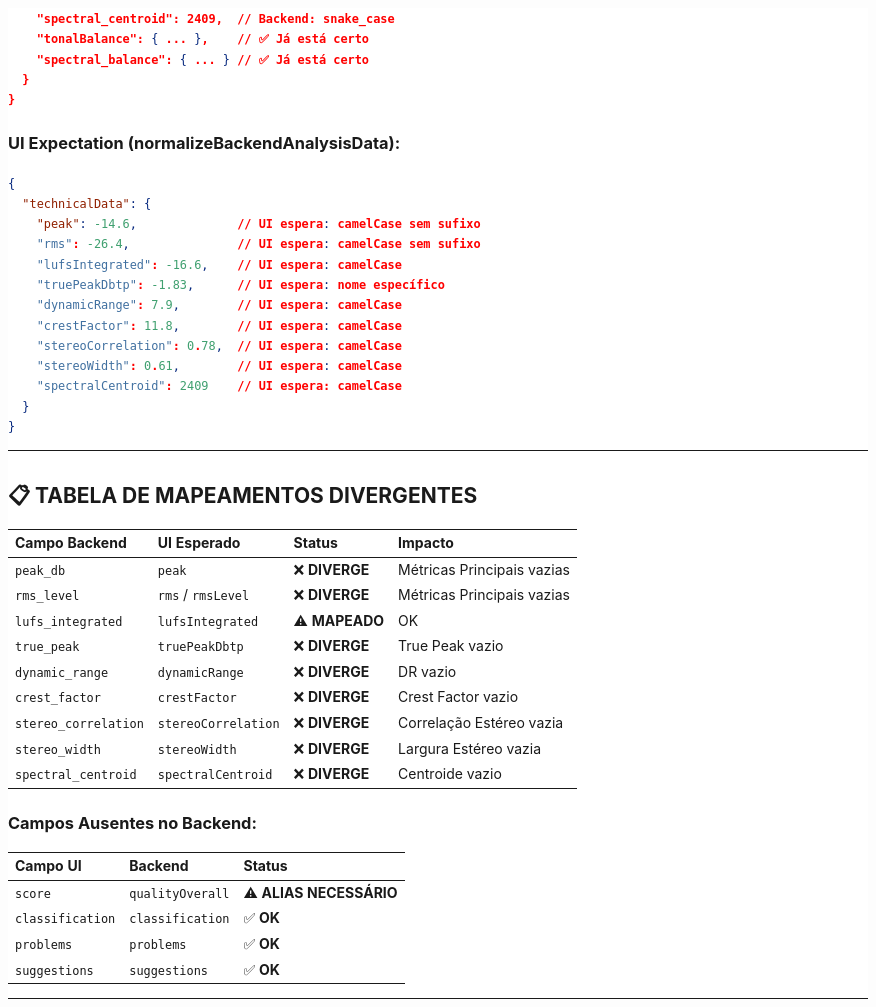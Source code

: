```json
    "spectral_centroid": 2409,  // Backend: snake_case
    "tonalBalance": { ... },    // ✅ Já está certo
    "spectral_balance": { ... } // ✅ Já está certo
  }
}
```

### UI Expectation (normalizeBackendAnalysisData):
```json
{
  "technicalData": {
    "peak": -14.6,              // UI espera: camelCase sem sufixo
    "rms": -26.4,               // UI espera: camelCase sem sufixo
    "lufsIntegrated": -16.6,    // UI espera: camelCase
    "truePeakDbtp": -1.83,      // UI espera: nome específico
    "dynamicRange": 7.9,        // UI espera: camelCase
    "crestFactor": 11.8,        // UI espera: camelCase
    "stereoCorrelation": 0.78,  // UI espera: camelCase
    "stereoWidth": 0.61,        // UI espera: camelCase
    "spectralCentroid": 2409    // UI espera: camelCase
  }
}
```

---

## 📋 TABELA DE MAPEAMENTOS DIVERGENTES

| Campo Backend | UI Esperado | Status | Impacto |
|:-------------|:------------|:-------|:---------|
| `peak_db` | `peak` | ❌ **DIVERGE** | Métricas Principais vazias |
| `rms_level` | `rms` / `rmsLevel` | ❌ **DIVERGE** | Métricas Principais vazias |
| `lufs_integrated` | `lufsIntegrated` | ⚠️ **MAPEADO** | OK |
| `true_peak` | `truePeakDbtp` | ❌ **DIVERGE** | True Peak vazio |
| `dynamic_range` | `dynamicRange` | ❌ **DIVERGE** | DR vazio |
| `crest_factor` | `crestFactor` | ❌ **DIVERGE** | Crest Factor vazio |
| `stereo_correlation` | `stereoCorrelation` | ❌ **DIVERGE** | Correlação Estéreo vazia |
| `stereo_width` | `stereoWidth` | ❌ **DIVERGE** | Largura Estéreo vazia |
| `spectral_centroid` | `spectralCentroid` | ❌ **DIVERGE** | Centroide vazio |

### Campos Ausentes no Backend:
| Campo UI | Backend | Status |
|:---------|:--------|:-------|
| `score` | `qualityOverall` | ⚠️ **ALIAS NECESSÁRIO** |
| `classification` | `classification` | ✅ **OK** |
| `problems` | `problems` | ✅ **OK** |
| `suggestions` | `suggestions` | ✅ **OK** |

---
